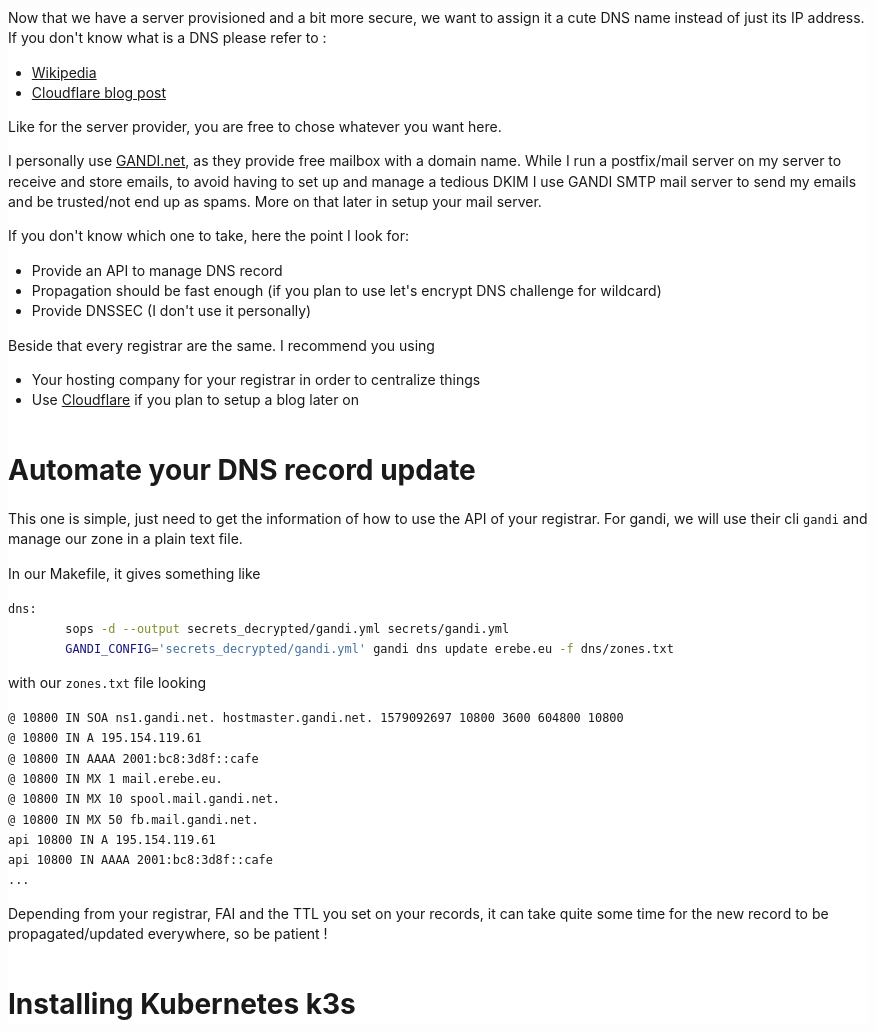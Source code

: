 Now that we have a server provisioned and a bit more secure, we want to assign it a cute DNS name instead of just its IP address.
If you don't know what is a DNS please refer to :
* [Wikipedia](https://en.wikipedia.org/wiki/Domain_Name_System)
* [Cloudflare blog post](https://www.cloudflare.com/learning/dns/what-is-dns/)

Like for the server provider, you are free to chose whatever you want here.

I personally use [GANDI.net](https://www.gandi.net), as they provide free mailbox with a domain name. While I run a postfix/mail server on my server to receive and store emails, to avoid having to set up and manage a tedious DKIM I use GANDI SMTP mail server to send my emails and be trusted/not end up as spams. More on that later in setup your mail server.



If you don't know which one to take, here the point I look for:

* Provide an API to manage DNS record
* Propagation should be fast enough (if you plan to use let's encrypt DNS challenge for wildcard)
* Provide DNSSEC (I don't use it personally)

Beside that every registrar are the same. I recommend you using
* Your hosting company for your registrar in order to centralize things
* Use [Cloudflare](https://www.cloudflare.com) if you plan to setup a blog later on

# Automate your DNS record update <a name="dnsupdate"></a>

This one is simple, just need to get the information of how to use the API of your registrar.
For gandi, we will use their cli `gandi` and manage our zone in a plain text file.

In our Makefile, it gives something like
```bash
dns:
        sops -d --output secrets_decrypted/gandi.yml secrets/gandi.yml
        GANDI_CONFIG='secrets_decrypted/gandi.yml' gandi dns update erebe.eu -f dns/zones.txt
```

with our `zones.txt` file looking

```
@ 10800 IN SOA ns1.gandi.net. hostmaster.gandi.net. 1579092697 10800 3600 604800 10800
@ 10800 IN A 195.154.119.61
@ 10800 IN AAAA 2001:bc8:3d8f::cafe
@ 10800 IN MX 1 mail.erebe.eu.
@ 10800 IN MX 10 spool.mail.gandi.net.
@ 10800 IN MX 50 fb.mail.gandi.net.
api 10800 IN A 195.154.119.61
api 10800 IN AAAA 2001:bc8:3d8f::cafe
...
```

Depending from your registrar, FAI and the TTL you set on your records, it can take quite some time for the new record to be propagated/updated everywhere, so be patient !


# Installing Kubernetes k3s <a name="k3s"></a>
